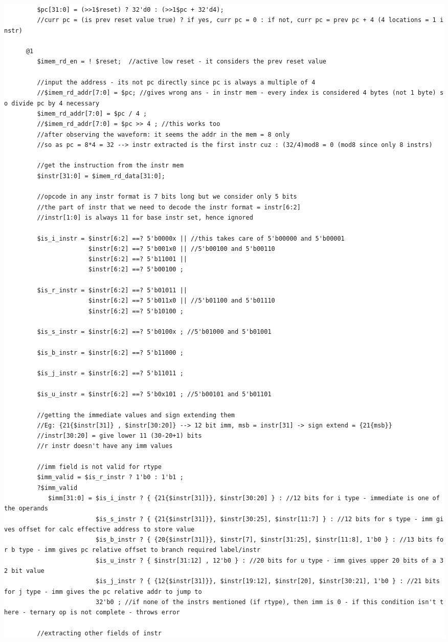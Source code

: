 ```
         $pc[31:0] = (>>1$reset) ? 32'd0 : (>>1$pc + 32'd4);
         //curr pc = (is prev reset value true) ? if yes, curr pc = 0 : if not, curr pc = prev pc + 4 (4 locations = 1 instr)
         
      @1
         $imem_rd_en = ! $reset;  //active low reset - it considers the prev reset value
         
         //input the address - its not pc directly since pc is always a multiple of 4
         //$imem_rd_addr[7:0] = $pc; //gives wrong ans - in instr mem - every index is considered 4 bytes (not 1 byte) so divide pc by 4 necessary
         $imem_rd_addr[7:0] = $pc / 4 ; 
         //$imem_rd_addr[7:0] = $pc >> 4 ; //this works too 
         //after observing the waveform: it seems the addr in the mem = 8 only
         //so as pc = 8*4 = 32 --> instr extracted is the first instr cuz : (32/4)mod8 = 0 (mod8 since only 8 instrs)
         
         //get the instruction from the instr mem
         $instr[31:0] = $imem_rd_data[31:0]; 
         
         //opcode in any instr format is 7 bits long but we consider only 5 bits
         //the part of instr that we need to decode the instr format = instr[6:2]
         //instr[1:0] is always 11 for base instr set, hence ignored
         
         $is_i_instr = $instr[6:2] ==? 5'b0000x || //this takes care of 5'b00000 and 5'b00001
                       $instr[6:2] ==? 5'b001x0 || //5'b00100 and 5'b00110
                       $instr[6:2] ==? 5'b11001 ||
                       $instr[6:2] ==? 5'b00100 ; 
         
         $is_r_instr = $instr[6:2] ==? 5'b01011 ||
                       $instr[6:2] ==? 5'b011x0 || //5'b01100 and 5'b01110
                       $instr[6:2] ==? 5'b10100 ;
         
         $is_s_instr = $instr[6:2] ==? 5'b0100x ; //5'b01000 and 5'b01001
         
         $is_b_instr = $instr[6:2] ==? 5'b11000 ;
         
         $is_j_instr = $instr[6:2] ==? 5'b11011 ;
         
         $is_u_instr = $instr[6:2] ==? 5'b0x101 ; //5'b00101 and 5'b01101
         
         //getting the immediate values and sign extending them
         //Eg: {21{$instr[31]} , $instr[30:20]} --> 12 bit imm, msb = instr[31] -> sign extend = {21{msb}}
         //instr[30:20] = give lower 11 (30-20+1) bits
         //r instr doesn't have any imm values
         
         //imm field is not valid for rtype
         $imm_valid = $is_r_instr ? 1'b0 : 1'b1 ; 
         ?$imm_valid
            $imm[31:0] = $is_i_instr ? { {21{$instr[31]}}, $instr[30:20] } : //12 bits for i type - immediate is one of the operands
                         $is_s_instr ? { {21{$instr[31]}}, $instr[30:25], $instr[11:7] } : //12 bits for s type - imm gives offset for calc effective address to store value
                         $is_b_instr ? { {20{$instr[31]}}, $instr[7], $instr[31:25], $instr[11:8], 1'b0 } : //13 bits for b type - imm gives pc relative offset to branch required label/instr
                         $is_u_instr ? { $instr[31:12] , 12'b0 } : //20 bits for u type - imm gives upper 20 bits of a 32 bit value 
                         $is_j_instr ? { {12{$instr[31]}}, $instr[19:12], $instr[20], $instr[30:21], 1'b0 } : //21 bits for j type - imm gives the pc relative addr to jump to 
                         32'b0 ; //if none of the instrs mentioned (if rtype), then imm is 0 - if this condition isn't there - ternary op is not complete - throws error
         
         //extracting other fields of instr
```